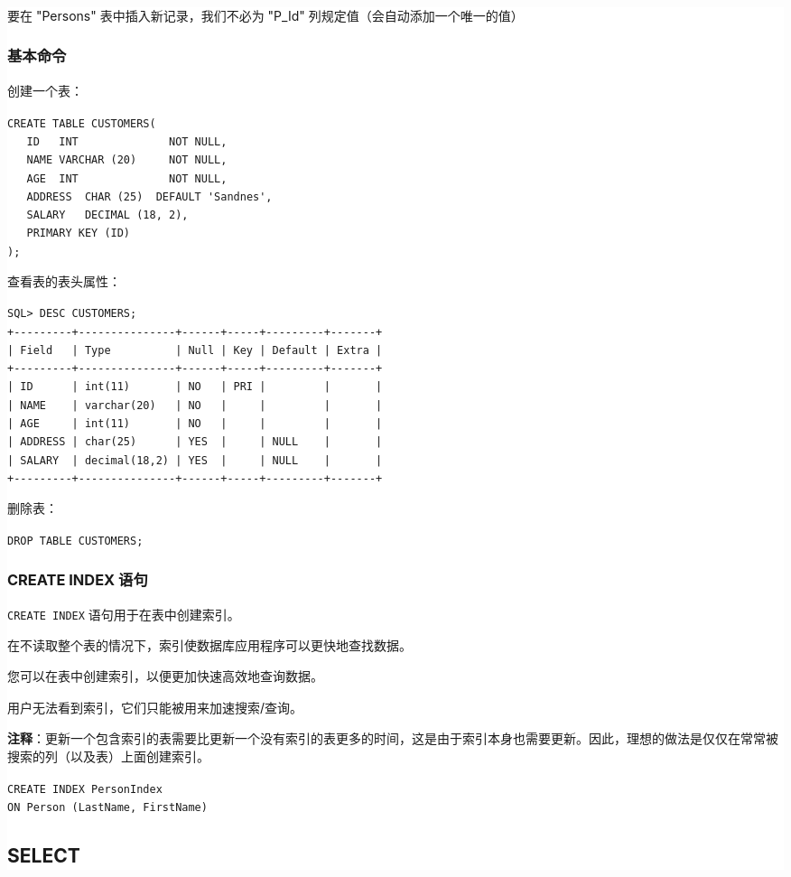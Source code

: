 要在 "Persons" 表中插入新记录，我们不必为 "P_Id" 列规定值（会自动添加一个唯一的值）



### 基本命令

创建一个表：

```
CREATE TABLE CUSTOMERS(
   ID   INT              NOT NULL,
   NAME VARCHAR (20)     NOT NULL,
   AGE  INT              NOT NULL,
   ADDRESS  CHAR (25)  DEFAULT 'Sandnes',
   SALARY   DECIMAL (18, 2),       
   PRIMARY KEY (ID)
);
```

查看表的表头属性：

```
SQL> DESC CUSTOMERS;
+---------+---------------+------+-----+---------+-------+
| Field   | Type          | Null | Key | Default | Extra |
+---------+---------------+------+-----+---------+-------+
| ID      | int(11)       | NO   | PRI |         |       |
| NAME    | varchar(20)   | NO   |     |         |       |
| AGE     | int(11)       | NO   |     |         |       |
| ADDRESS | char(25)      | YES  |     | NULL    |       |
| SALARY  | decimal(18,2) | YES  |     | NULL    |       |
+---------+---------------+------+-----+---------+-------+
```

删除表：

```
DROP TABLE CUSTOMERS;
```

### CREATE INDEX 语句

`CREATE INDEX` 语句用于在表中创建索引。

在不读取整个表的情况下，索引使数据库应用程序可以更快地查找数据。

您可以在表中创建索引，以便更加快速高效地查询数据。

用户无法看到索引，它们只能被用来加速搜索/查询。

**注释**：更新一个包含索引的表需要比更新一个没有索引的表更多的时间，这是由于索引本身也需要更新。因此，理想的做法是仅仅在常常被搜索的列（以及表）上面创建索引。

```
CREATE INDEX PersonIndex
ON Person (LastName, FirstName)
```

## SELECT
